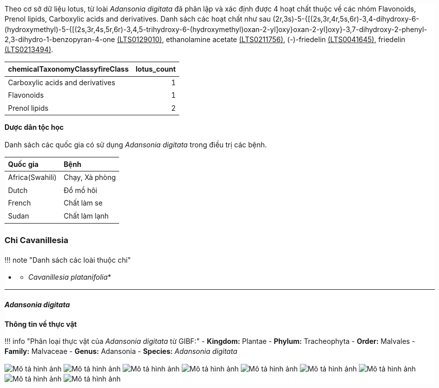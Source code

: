 
Theo cơ sở dữ liệu lotus, từ loài *Adansonia digitata* đã phân lập và xác định được 4 hoạt chất thuộc về các nhóm Flavonoids, Prenol lipids, Carboxylic acids and derivatives. Danh sách các hoạt chất như sau (2r,3s)-5-{[(2s,3r,4r,5s,6r)-3,4-dihydroxy-6-(hydroxymethyl)-5-{[(2s,3r,4s,5r,6r)-3,4,5-trihydroxy-6-(hydroxymethyl)oxan-2-yl]oxy}oxan-2-yl]oxy}-3,7-dihydroxy-2-phenyl-2,3-dihydro-1-benzopyran-4-one [(LTS0129010)](https://lotus.naturalproducts.net/compound/lotus_id/LTS0129010), ethanolamine acetate [(LTS0211756)](https://lotus.naturalproducts.net/compound/lotus_id/LTS0211756), (-)-friedelin [(LTS0041645)](https://lotus.naturalproducts.net/compound/lotus_id/LTS0041645), friedelin [(LTS0213494)](https://lotus.naturalproducts.net/compound/lotus_id/LTS0213494).

| chemicalTaxonomyClassyfireClass   |   lotus_count |
|:----------------------------------|--------------:|
| Carboxylic acids and derivatives  |             1 |
| Flavonoids                        |             1 |
| Prenol lipids                     |             2 |


**Dược dân tộc học**

Danh sách các quốc gia có sử dụng *Adansonia digitata* trong điều trị các bệnh. 

| Quốc gia        | Bệnh           |
|:----------------|:---------------|
| Africa(Swahili) | Chạy, Xà phòng |
| Dutch           | Đổ mồ hôi      |
| French          | Chất làm se    |
| Sudan           | Chất làm lạnh  |




### Chi Cavanillesia

!!! note "Danh sách các loài thuộc chi"
    
*	 - *Cavanillesia platanifolia**

---      
#### *Adansonia digitata*
**Thông tin về thực vật**

!!! info "Phân loại thực vật của *Adansonia digitata* từ GIBF:"
    - **Kingdom:** Plantae
    - **Phylum:** Tracheophyta
    - **Order:** Malvales
    - **Family:** Malvaceae
    - **Genus:** Adansonia
    - **Species:** *Adansonia digitata*

<img src="https://inaturalist-open-data.s3.amazonaws.com/photos/343965903/original.jpg" alt="Mô tả hình ảnh" width="100" height="100">
<img src="https://inaturalist-open-data.s3.amazonaws.com/photos/343975016/original.jpg" alt="Mô tả hình ảnh" width="100" height="100">
<img src="https://inaturalist-open-data.s3.amazonaws.com/photos/343974908/original.jpg" alt="Mô tả hình ảnh" width="100" height="100">
<img src="https://inaturalist-open-data.s3.amazonaws.com/photos/344271283/original.jpeg" alt="Mô tả hình ảnh" width="100" height="100">
<img src="https://inaturalist-open-data.s3.amazonaws.com/photos/344481798/original.jpg" alt="Mô tả hình ảnh" width="100" height="100">
<img src="https://inaturalist-open-data.s3.amazonaws.com/photos/344481876/original.jpg" alt="Mô tả hình ảnh" width="100" height="100">
<img src="https://inaturalist-open-data.s3.amazonaws.com/photos/344481846/original.jpg" alt="Mô tả hình ảnh" width="100" height="100">
<img src="https://inaturalist-open-data.s3.amazonaws.com/photos/344505060/original.jpg" alt="Mô tả hình ảnh" width="100" height="100">
<img src="https://inaturalist-open-data.s3.amazonaws.com/photos/344505240/original.jpg" alt="Mô tả hình ảnh" width="100" height="100"> 
